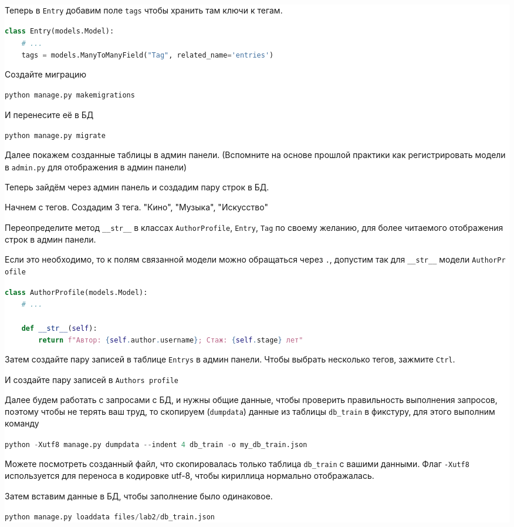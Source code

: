 Теперь в `Entry` добавим поле `tags` чтобы хранить там ключи к тегам.

```python
class Entry(models.Model):
    # ...
    tags = models.ManyToManyField("Tag", related_name='entries')
```

Создайте миграцию

```python
python manage.py makemigrations
```

И перенесите её в БД

```python
python manage.py migrate
```

Далее покажем созданные таблицы в админ панели. (Вспомните на основе прошлой практики как регистрировать модели в `admin.py` для отображения в админ панели)

Теперь зайдём через админ панель и создадим пару строк в БД.

Начнем с тегов. Создадим 3 тега. "Кино", "Музыка", "Искусство"

Переопределите метод `__str__` в классах `AuthorProfile`, `Entry`, `Tag` по своему желанию, для более читаемого отображения строк в админ панели.

Если это необходимо, то к полям связанной модели можно обращаться через `.`, допустим так для `__str__` модели `AuthorProfile`

```python
class AuthorProfile(models.Model):
    # ...
    
    def __str__(self):
        return f"Автор: {self.author.username}; Стаж: {self.stage} лет"
```

Затем создайте пару записей в таблице `Entrys` в админ панели. Чтобы выбрать несколько тегов, зажмите `Ctrl`.

И создайте пару записей в `Authors profile`

Далее будем работать с запросами с БД, и нужны общие данные, чтобы проверить правильность выполнения запросов, поэтому чтобы не терять ваш
труд, то скопируем (`dumpdata`) данные из таблицы `db_train` в фикстуру, для этого выполним команду

```python
python -Xutf8 manage.py dumpdata --indent 4 db_train -o my_db_train.json
```

Можете посмотреть созданный файл, что скопировалась только таблица `db_train` с вашими данными. Флаг `-Xutf8` используется
для переноса в кодировке utf-8, чтобы кириллица нормально отображалась.

Затем вставим данные в БД, чтобы заполнение было одинаковое.

```python
python manage.py loaddata files/lab2/db_train.json
```
